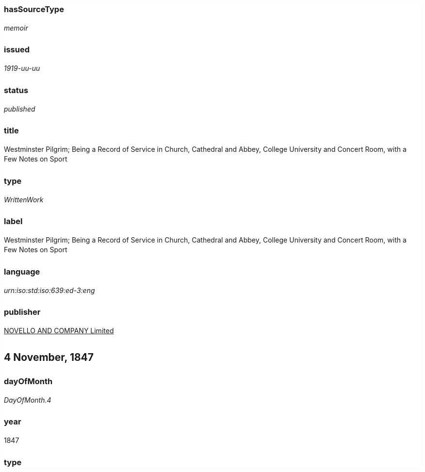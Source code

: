 ### hasSourceType


*memoir*

### issued


*1919-uu-uu*

### status


*published*

### title


Westminster Pilgrim; Being a Record of Service in Church, Cathedral and Abbey, College University and Concert Room, with a Few Notes on Sport

### type


*WrittenWork*

### label


Westminster Pilgrim; Being a Record of Service in Church, Cathedral and Abbey, College University and Concert Room, with a Few Notes on Sport

### language


*urn:iso:std:iso:639:ed-3:eng*

### publisher


[NOVELLO AND COMPANY Limited](#NOVELLO-AND-COMPANY-Limited)

## 4 November, 1847

### dayOfMonth


*DayOfMonth.4*

### year


1847

### type

